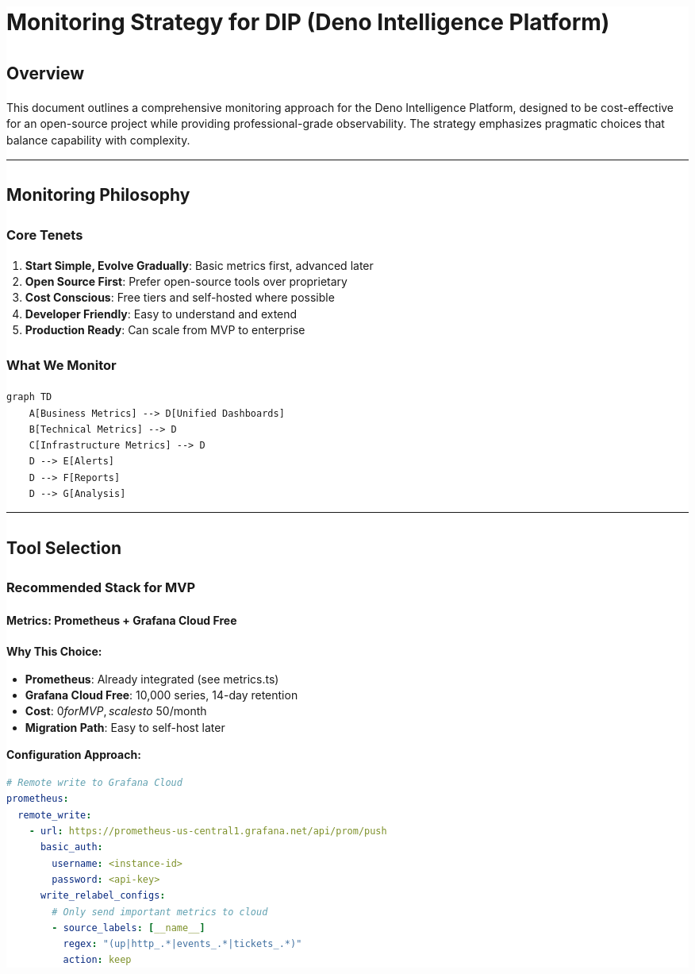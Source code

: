 # Monitoring Strategy for DIP (Deno Intelligence Platform)

## Overview

This document outlines a comprehensive monitoring approach for the Deno Intelligence Platform, designed to be cost-effective for an open-source project while providing professional-grade observability. The strategy emphasizes pragmatic choices that balance capability with complexity.

---

## Monitoring Philosophy

### Core Tenets

1. **Start Simple, Evolve Gradually**: Basic metrics first, advanced later
2. **Open Source First**: Prefer open-source tools over proprietary
3. **Cost Conscious**: Free tiers and self-hosted where possible
4. **Developer Friendly**: Easy to understand and extend
5. **Production Ready**: Can scale from MVP to enterprise

### What We Monitor

```mermaid
graph TD
    A[Business Metrics] --> D[Unified Dashboards]
    B[Technical Metrics] --> D
    C[Infrastructure Metrics] --> D
    D --> E[Alerts]
    D --> F[Reports]
    D --> G[Analysis]
```

---

## Tool Selection

### Recommended Stack for MVP

#### Metrics: Prometheus + Grafana Cloud Free

**Why This Choice:**

- **Prometheus**: Already integrated (see metrics.ts)
- **Grafana Cloud Free**: 10,000 series, 14-day retention
- **Cost**: $0 for MVP, scales to ~$50/month
- **Migration Path**: Easy to self-host later

**Configuration Approach:**

```yaml
# Remote write to Grafana Cloud
prometheus:
  remote_write:
    - url: https://prometheus-us-central1.grafana.net/api/prom/push
      basic_auth:
        username: <instance-id>
        password: <api-key>
      write_relabel_configs:
        # Only send important metrics to cloud
        - source_labels: [__name__]
          regex: "(up|http_.*|events_.*|tickets_.*)"
          action: keep
```
